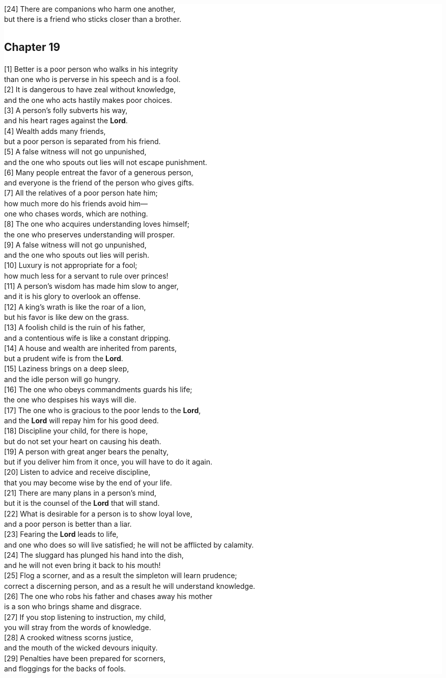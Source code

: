 [24] There are companions who harm one another,<br>
but there is a friend who sticks closer than a brother.<br>
## Chapter 19

[1] Better is a poor person who walks in his integrity<br>
than one who is perverse in his speech and is a fool.<br>
[2] It is dangerous to have zeal without knowledge,<br>
and the one who acts hastily makes poor choices.<br>
[3] A person’s folly subverts his way,<br>
and his heart rages against the **Lord**.<br>
[4] Wealth adds many friends,<br>
but a poor person is separated from his friend.<br>
[5] A false witness will not go unpunished,<br>
and the one who spouts out lies will not escape punishment.<br>
[6] Many people entreat the favor of a generous person,<br>
and everyone is the friend of the person who gives gifts.<br>
[7] All the relatives of a poor person hate him;<br>
how much more do his friends avoid him—<br>
one who chases words, which are nothing.<br>
[8] The one who acquires understanding loves himself;<br>
the one who preserves understanding will prosper.<br>
[9] A false witness will not go unpunished,<br>
and the one who spouts out lies will perish.<br>
[10] Luxury is not appropriate for a fool;<br>
how much less for a servant to rule over princes!<br>
[11] A person’s wisdom has made him slow to anger,<br>
and it is his glory to overlook an offense.<br>
[12] A king’s wrath is like the roar of a lion,<br>
but his favor is like dew on the grass.<br>
[13] A foolish child is the ruin of his father,<br>
and a contentious wife is like a constant dripping.<br>
[14] A house and wealth are inherited from parents,<br>
but a prudent wife is from the **Lord**.<br>
[15] Laziness brings on a deep sleep,<br>
and the idle person will go hungry.<br>
[16] The one who obeys commandments guards his life;<br>
the one who despises his ways will die.<br>
[17] The one who is gracious to the poor lends to the **Lord**,<br>
and the **Lord** will repay him for his good deed.<br>
[18] Discipline your child, for there is hope,<br>
but do not set your heart on causing his death.<br>
[19] A person with great anger bears the penalty,<br>
but if you deliver him from it once, you will have to do it again.<br>
[20] Listen to advice and receive discipline,<br>
that you may become wise by the end of your life.<br>
[21] There are many plans in a person’s mind,<br>
but it is the counsel of the **Lord** that will stand.<br>
[22] What is desirable for a person is to show loyal love,<br>
and a poor person is better than a liar.<br>
[23] Fearing the **Lord** leads to life,<br>
and one who does so will live satisfied; he will not be afflicted by calamity.<br>
[24] The sluggard has plunged his hand into the dish,<br>
and he will not even bring it back to his mouth!<br>
[25] Flog a scorner, and as a result the simpleton will learn prudence;<br>
correct a discerning person, and as a result he will understand knowledge.<br>
[26] The one who robs his father and chases away his mother<br>
is a son who brings shame and disgrace.<br>
[27] If you stop listening to instruction, my child,<br>
you will stray from the words of knowledge.<br>
[28] A crooked witness scorns justice,<br>
and the mouth of the wicked devours iniquity.<br>
[29] Penalties have been prepared for scorners,<br>
and floggings for the backs of fools.<br>